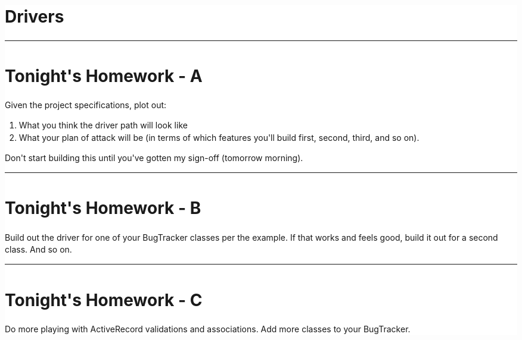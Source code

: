 
# Drivers

---

# Tonight's Homework - A

Given the project specifications, plot out:

1. What you think the driver path will look like
2. What your plan of attack will be (in terms of which features you'll build first, second, third, and so on).

Don't start building this until you've gotten my sign-off (tomorrow morning).

---

# Tonight's Homework - B

Build out the driver for one of your BugTracker classes per the example. If that works and feels good, build it out for a second class. And so on.

---

# Tonight's Homework - C

Do more playing with ActiveRecord validations and associations. Add more classes
to your BugTracker.

